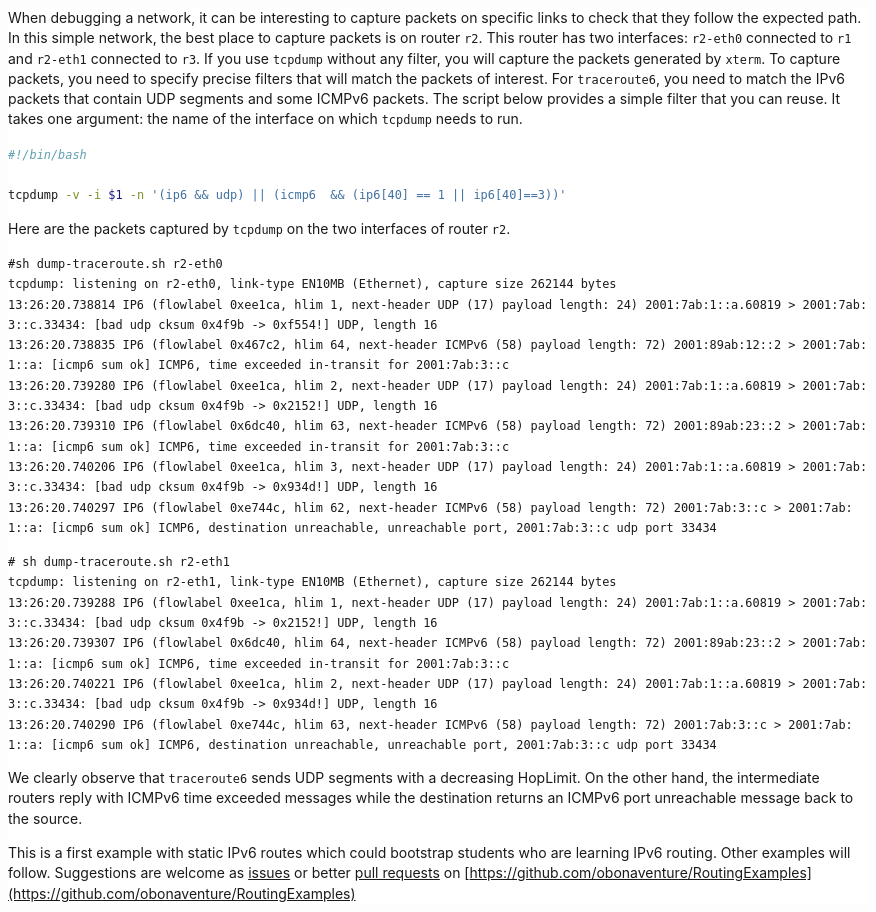 When debugging a network, it can be interesting to capture packets on specific links to check that they follow the expected path. In this simple network, the best place to capture packets is on router `r2`. This router has two interfaces: `r2-eth0` connected to `r1` and `r2-eth1` connected to `r3`. If you use `tcpdump` without any
filter, you will capture the packets generated by `xterm`. To capture packets, you need to specify precise filters that will match the packets of interest. For `traceroute6`, you need to match the IPv6 packets that contain UDP segments and some ICMPv6 packets. The script below provides a simple filter that you can reuse. It takes one argument: the name of the interface on which `tcpdump` needs to run. 

```bash
#!/bin/bash

tcpdump -v -i $1 -n '(ip6 && udp) || (icmp6  && (ip6[40] == 1 || ip6[40]==3))'
```

Here are the packets captured by `tcpdump` on the two interfaces of router `r2`.

```console
#sh dump-traceroute.sh r2-eth0
tcpdump: listening on r2-eth0, link-type EN10MB (Ethernet), capture size 262144 bytes
13:26:20.738814 IP6 (flowlabel 0xee1ca, hlim 1, next-header UDP (17) payload length: 24) 2001:7ab:1::a.60819 > 2001:7ab:3::c.33434: [bad udp cksum 0x4f9b -> 0xf554!] UDP, length 16
13:26:20.738835 IP6 (flowlabel 0x467c2, hlim 64, next-header ICMPv6 (58) payload length: 72) 2001:89ab:12::2 > 2001:7ab:1::a: [icmp6 sum ok] ICMP6, time exceeded in-transit for 2001:7ab:3::c
13:26:20.739280 IP6 (flowlabel 0xee1ca, hlim 2, next-header UDP (17) payload length: 24) 2001:7ab:1::a.60819 > 2001:7ab:3::c.33434: [bad udp cksum 0x4f9b -> 0x2152!] UDP, length 16
13:26:20.739310 IP6 (flowlabel 0x6dc40, hlim 63, next-header ICMPv6 (58) payload length: 72) 2001:89ab:23::2 > 2001:7ab:1::a: [icmp6 sum ok] ICMP6, time exceeded in-transit for 2001:7ab:3::c
13:26:20.740206 IP6 (flowlabel 0xee1ca, hlim 3, next-header UDP (17) payload length: 24) 2001:7ab:1::a.60819 > 2001:7ab:3::c.33434: [bad udp cksum 0x4f9b -> 0x934d!] UDP, length 16
13:26:20.740297 IP6 (flowlabel 0xe744c, hlim 62, next-header ICMPv6 (58) payload length: 72) 2001:7ab:3::c > 2001:7ab:1::a: [icmp6 sum ok] ICMP6, destination unreachable, unreachable port, 2001:7ab:3::c udp port 33434
```

```console
# sh dump-traceroute.sh r2-eth1
tcpdump: listening on r2-eth1, link-type EN10MB (Ethernet), capture size 262144 bytes
13:26:20.739288 IP6 (flowlabel 0xee1ca, hlim 1, next-header UDP (17) payload length: 24) 2001:7ab:1::a.60819 > 2001:7ab:3::c.33434: [bad udp cksum 0x4f9b -> 0x2152!] UDP, length 16
13:26:20.739307 IP6 (flowlabel 0x6dc40, hlim 64, next-header ICMPv6 (58) payload length: 72) 2001:89ab:23::2 > 2001:7ab:1::a: [icmp6 sum ok] ICMP6, time exceeded in-transit for 2001:7ab:3::c
13:26:20.740221 IP6 (flowlabel 0xee1ca, hlim 2, next-header UDP (17) payload length: 24) 2001:7ab:1::a.60819 > 2001:7ab:3::c.33434: [bad udp cksum 0x4f9b -> 0x934d!] UDP, length 16
13:26:20.740290 IP6 (flowlabel 0xe744c, hlim 63, next-header ICMPv6 (58) payload length: 72) 2001:7ab:3::c > 2001:7ab:1::a: [icmp6 sum ok] ICMP6, destination unreachable, unreachable port, 2001:7ab:3::c udp port 33434
```

We clearly observe that `traceroute6` sends UDP segments with a decreasing HopLimit. On the other hand, the intermediate routers reply with ICMPv6 time exceeded messages while the destination returns an ICMPv6 port unreachable message back to the source.

This is a first example with static IPv6 routes which could bootstrap students who are learning IPv6 routing. Other examples will follow. Suggestions are welcome as [issues](https://github.com/obonaventure/RoutingExamples/issues/new) or better [pull requests](https://github.com/obonaventure/RoutingExamples/pulls) on [https://github.com/obonaventure/RoutingExamples](https://github.com/obonaventure/RoutingExamples)


